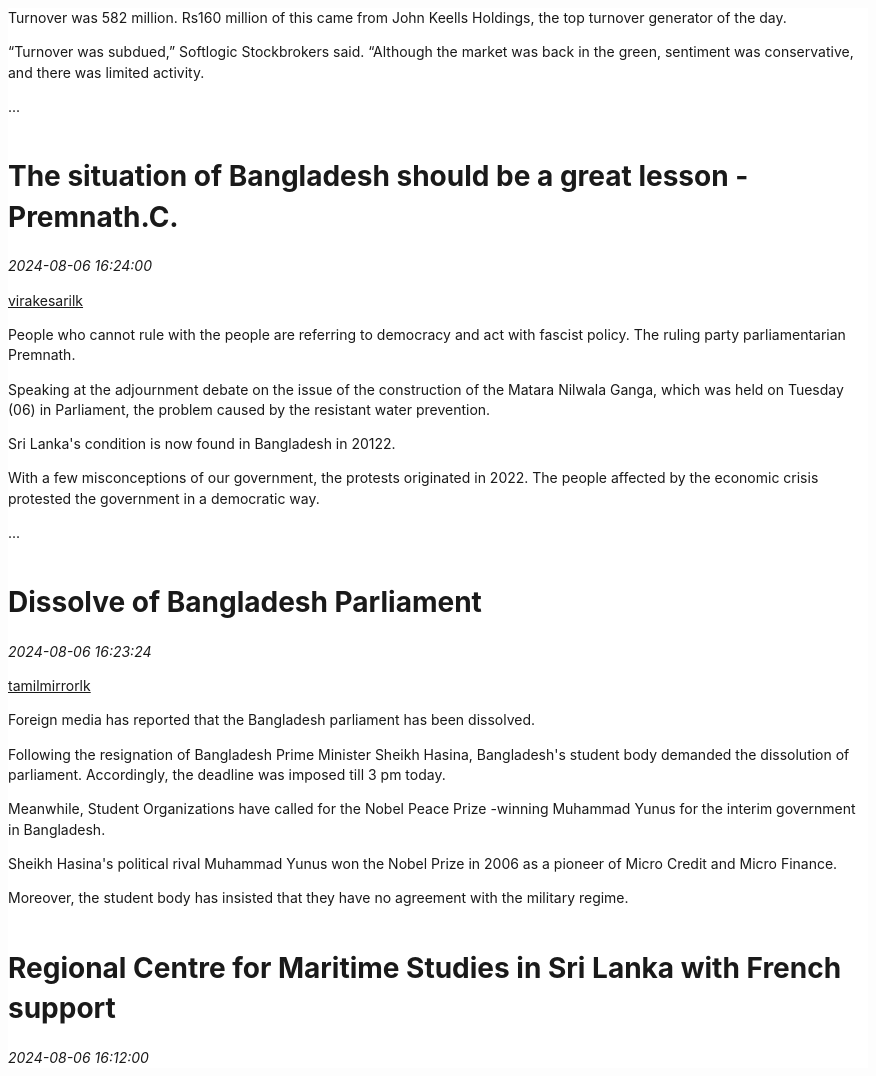 Turnover was 582 million. Rs160 million of this came from John Keells Holdings, the top turnover generator of the day.

“Turnover was subdued,” Softlogic Stockbrokers said. “Although the market was back in the green, sentiment was conservative, and there was limited activity.

...



# The situation of Bangladesh should be a great lesson - Premnath.C.

*2024-08-06 16:24:00*

[virakesarilk](https://www.virakesari.lk/article/190427)

People who cannot rule with the people are referring to democracy and act with fascist policy. The ruling party parliamentarian Premnath.

Speaking at the adjournment debate on the issue of the construction of the Matara Nilwala Ganga, which was held on Tuesday (06) in Parliament, the problem caused by the resistant water prevention.

Sri Lanka's condition is now found in Bangladesh in 20122.

With a few misconceptions of our government, the protests originated in 2022. The people affected by the economic crisis protested the government in a democratic way.

...



# Dissolve of Bangladesh Parliament

*2024-08-06 16:23:24*

[tamilmirrorlk](https://www.tamilmirror.lk/உலக-செய்திகள்/பங்களாதேஷ்-பாராளுமன்றம்-கலைப்பு/50-341696)

Foreign media has reported that the Bangladesh parliament has been dissolved.

Following the resignation of Bangladesh Prime Minister Sheikh Hasina, Bangladesh's student body demanded the dissolution of parliament. Accordingly, the deadline was imposed till 3 pm today.

Meanwhile, Student Organizations have called for the Nobel Peace Prize -winning Muhammad Yunus for the interim government in Bangladesh.

Sheikh Hasina's political rival Muhammad Yunus won the Nobel Prize in 2006 as a pioneer of Micro Credit and Micro Finance.

Moreover, the student body has insisted that they have no agreement with the military regime.



# Regional Centre for Maritime Studies in Sri Lanka with French support

*2024-08-06 16:12:00*
